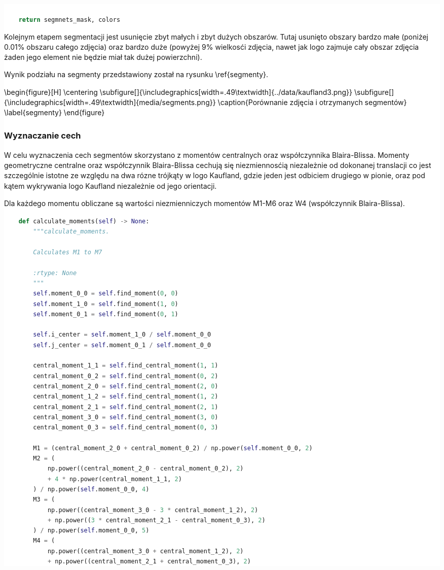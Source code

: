 ```python

    return segmnets_mask, colors
```

Kolejnym etapem segmentacji jest usunięcie zbyt małych i zbyt dużych obszarów. Tutaj usunięto obszary bardzo małe (poniżej 0.01% obszaru całego zdjęcia) oraz bardzo duże (powyżej 9% wielkosći zdjęcia, nawet jak logo zajmuje cały obszar zdjęcia żaden jego element nie będzie miał tak dużej powierzchni).

Wynik podziału na segmenty przedstawiony został na rysunku \ref{segmenty}.


\begin{figure}[H]
\centering
\subfigure[]{\includegraphics[width=.49\textwidth]{../data/kaufland3.png}}
\subfigure[]{\includegraphics[width=.49\textwidth]{media/segments.png}}
\caption{Porównanie zdjęcia i otrzymanych segmentów}
\label{segmenty}
\end{figure}

### Wyznaczanie cech

W celu wyznaczenia cech segmentów skorzystano z momentów centralnych oraz współczynnika Blaira-Blissa. Momenty geometryczne centralne oraz współczynnik Blaira-Blissa cechują się niezmiennosćią niezależnie od dokonanej translacji co jest szczególnie istotne ze względu na dwa rózne trójkąty w logo Kaufland, gdzie jeden jest odbiciem drugiego w pionie, oraz pod kątem wykrywania logo Kaufland niezależnie od jego orientacji.

Dla każdego momentu obliczane są wartości niezmienniczych momentów M1-M6 oraz W4 (współczynnik Blaira-Blissa).

```python
    def calculate_moments(self) -> None:
        """calculate_moments.

        Calculates M1 to M7

        :rtype: None
        """
        self.moment_0_0 = self.find_moment(0, 0)
        self.moment_1_0 = self.find_moment(1, 0)
        self.moment_0_1 = self.find_moment(0, 1)

        self.i_center = self.moment_1_0 / self.moment_0_0
        self.j_center = self.moment_0_1 / self.moment_0_0

        central_moment_1_1 = self.find_central_moment(1, 1)
        central_moment_0_2 = self.find_central_moment(0, 2)
        central_moment_2_0 = self.find_central_moment(2, 0)
        central_moment_1_2 = self.find_central_moment(1, 2)
        central_moment_2_1 = self.find_central_moment(2, 1)
        central_moment_3_0 = self.find_central_moment(3, 0)
        central_moment_0_3 = self.find_central_moment(0, 3)

        M1 = (central_moment_2_0 + central_moment_0_2) / np.power(self.moment_0_0, 2)
        M2 = (
            np.power((central_moment_2_0 - central_moment_0_2), 2)
            + 4 * np.power(central_moment_1_1, 2)
        ) / np.power(self.moment_0_0, 4)
        M3 = (
            np.power((central_moment_3_0 - 3 * central_moment_1_2), 2)
            + np.power((3 * central_moment_2_1 - central_moment_0_3), 2)
        ) / np.power(self.moment_0_0, 5)
        M4 = (
            np.power((central_moment_3_0 + central_moment_1_2), 2)
            + np.power((central_moment_2_1 + central_moment_0_3), 2)
```
